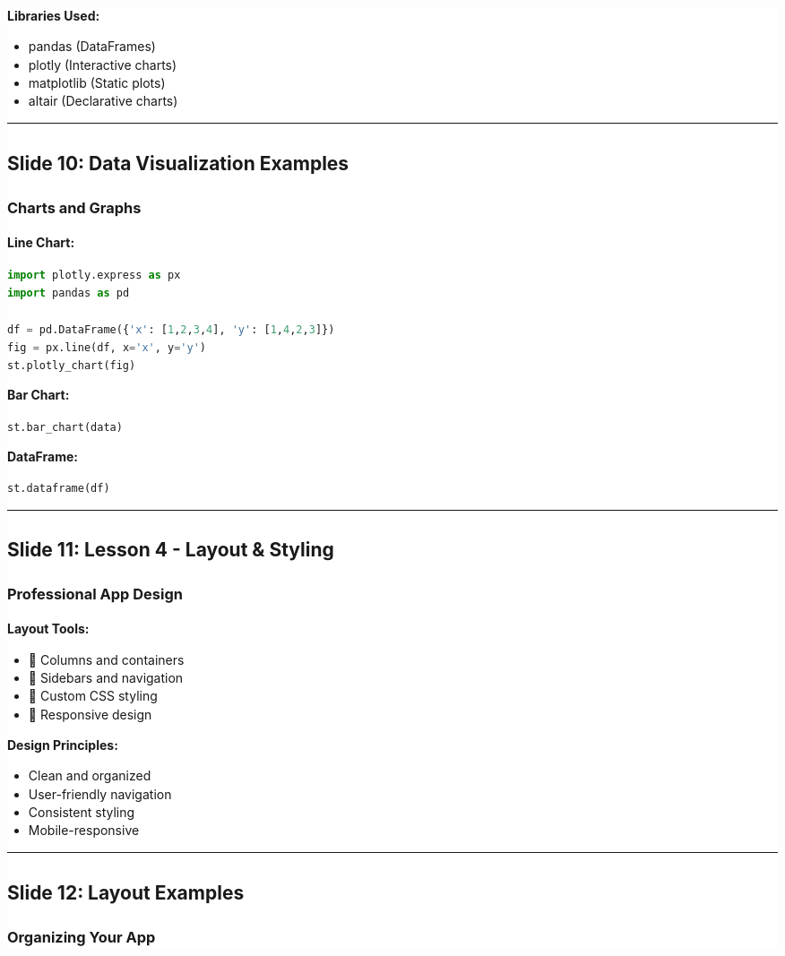 **Libraries Used:**
- pandas (DataFrames)
- plotly (Interactive charts)
- matplotlib (Static plots)
- altair (Declarative charts)

---

## Slide 10: Data Visualization Examples
### Charts and Graphs

**Line Chart:**
```python
import plotly.express as px
import pandas as pd

df = pd.DataFrame({'x': [1,2,3,4], 'y': [1,4,2,3]})
fig = px.line(df, x='x', y='y')
st.plotly_chart(fig)
```

**Bar Chart:**
```python
st.bar_chart(data)
```

**DataFrame:**
```python
st.dataframe(df)
```

---

## Slide 11: Lesson 4 - Layout & Styling
### Professional App Design

**Layout Tools:**
- 📐 Columns and containers
- 📱 Sidebars and navigation
- 🎨 Custom CSS styling
- 📏 Responsive design

**Design Principles:**
- Clean and organized
- User-friendly navigation
- Consistent styling
- Mobile-responsive

---

## Slide 12: Layout Examples
### Organizing Your App
